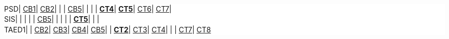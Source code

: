 PSD| [CB1](en\\studies\\bachelors-degrees\\bachelor-degree-data-science-and-engineering\\curriculum\\competences.md "That students have demonstrated to possess and understand knowledge in an area of ??study that starts from the base of general secondary education, and is usually found at a level that, although supported by advanced textbooks, also includes some aspects that imply Knowledge from the vanguard of their field of study.")| [CB2](en\\studies\\bachelors-degrees\\bachelor-degree-data-science-and-engineering\\curriculum\\competences.md "That the students know how to apply their knowledge to their work or vocation in a professional way and possess the skills that are usually demonstrated through the elaboration and defense of arguments and problem solving within their area of ??study.")| | | [CB5](en\\studies\\bachelors-degrees\\bachelor-degree-data-science-and-engineering\\curriculum\\competences.md "That the students have developed those learning skills necessary to undertake later studies with a high degree of autonomy")| | | | **[CT4](en\\studies\\bachelors-degrees\\bachelor-degree-data-science-and-engineering\\curriculum\\competences.md "Teamwork. Be able to work as a member of an interdisciplinary team, either as a member or conducting management tasks, with the aim of contributing to develop projects with pragmatism and a sense of responsibility, taking commitments taking into account available resources.")**| **[CT5](en\\studies\\bachelors-degrees\\bachelor-degree-data-science-and-engineering\\curriculum\\competences.md "Solvent use of information resources. Manage the acquisition, structuring, analysis and visualization of data and information in the field of specialty and critically evaluate the results of such management.")**| [CT6](en\\studies\\bachelors-degrees\\bachelor-degree-data-science-and-engineering\\curriculum\\competences.md "Autonomous Learning. Detect deficiencies in one's own knowledge and overcome them through critical reflection and the choice of the best action to extend this knowledge.")| [CT7](en\\studies\\bachelors-degrees\\bachelor-degree-data-science-and-engineering\\curriculum\\competences.md "Third language. Know a third language, preferably English, with an adequate oral and written level and in line with the needs of graduates.")|   
SIS| | | | | [CB5](en\\studies\\bachelors-degrees\\bachelor-degree-data-science-and-engineering\\curriculum\\competences.md "That the students have developed those learning skills necessary to undertake later studies with a high degree of autonomy")| | | | | **[CT5](en\\studies\\bachelors-degrees\\bachelor-degree-data-science-and-engineering\\curriculum\\competences.md "Solvent use of information resources. Manage the acquisition, structuring, analysis and visualization of data and information in the field of specialty and critically evaluate the results of such management.")**| | |   
TAED1| | [CB2](en\\studies\\bachelors-degrees\\bachelor-degree-data-science-and-engineering\\curriculum\\competences.md "That the students know how to apply their knowledge to their work or vocation in a professional way and possess the skills that are usually demonstrated through the elaboration and defense of arguments and problem solving within their area of ??study.")| [CB3](en\\studies\\bachelors-degrees\\bachelor-degree-data-science-and-engineering\\curriculum\\competences.md "That students have the ability to gather and interpret relevant data \(usually within their area of ??study\) to make judgments that include a reflection on relevant social, scientific or ethical issues.")| [CB4](en\\studies\\bachelors-degrees\\bachelor-degree-data-science-and-engineering\\curriculum\\competences.md "That the students can transmit information, ideas, problems and solutions to a specialized and non-specialized public.")| [CB5](en\\studies\\bachelors-degrees\\bachelor-degree-data-science-and-engineering\\curriculum\\competences.md "That the students have developed those learning skills necessary to undertake later studies with a high degree of autonomy")| | **[CT2](en\\studies\\bachelors-degrees\\bachelor-degree-data-science-and-engineering\\curriculum\\competences.md "Sustainability and Social Commitment. To know and understand the complexity of economic and social phenomena typical of the welfare society; Be able to relate well-being to globalization and sustainability; Achieve skills to use in a balanced and compatible way the technique, the technology, the economy and the sustainability.")**| [CT3](en\\studies\\bachelors-degrees\\bachelor-degree-data-science-and-engineering\\curriculum\\competences.md "Efficient oral and written communication. Communicate in an oral and written way with other people about the results of learning, thinking and decision making; Participate in debates on topics of the specialty itself.")| [CT4](en\\studies\\bachelors-degrees\\bachelor-degree-data-science-and-engineering\\curriculum\\competences.md "Teamwork. Be able to work as a member of an interdisciplinary team, either as a member or conducting management tasks, with the aim of contributing to develop projects with pragmatism and a sense of responsibility, taking commitments taking into account available resources.")| | | [CT7](en\\studies\\bachelors-degrees\\bachelor-degree-data-science-and-engineering\\curriculum\\competences.md "Third language. Know a third language, preferably English, with an adequate oral and written level and in line with the needs of graduates.")| [CT8](en\\studies\\bachelors-degrees\\bachelor-degree-data-science-and-engineering\\curriculum\\competences.md "Gender perspective. An awareness and understanding of sexual and gender inequalities in society in relation to the field of the degree, and the incorporation of different needs and preferences due to sex and gender when designing solutions and solving problems.")  